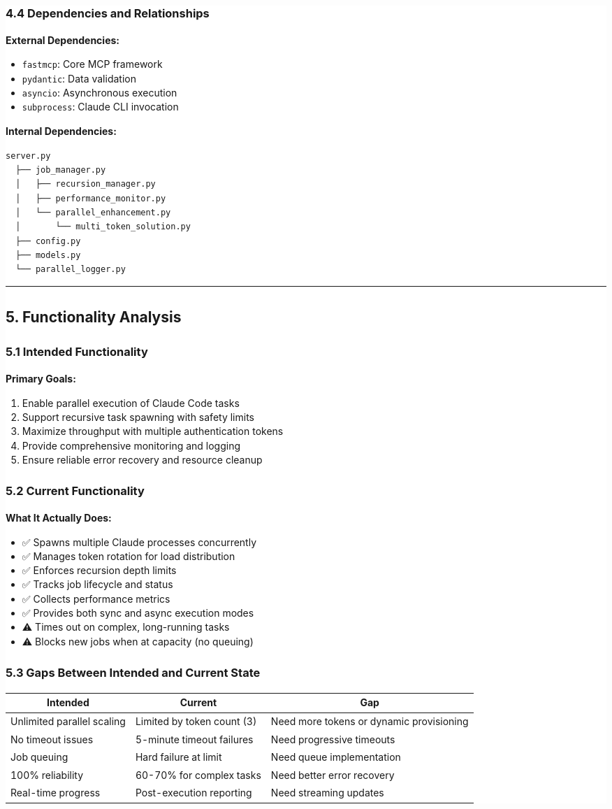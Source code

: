 ### 4.4 Dependencies and Relationships

**External Dependencies:**
- `fastmcp`: Core MCP framework
- `pydantic`: Data validation
- `asyncio`: Asynchronous execution
- `subprocess`: Claude CLI invocation

**Internal Dependencies:**
```
server.py
  ├── job_manager.py
  │   ├── recursion_manager.py
  │   ├── performance_monitor.py
  │   └── parallel_enhancement.py
  │       └── multi_token_solution.py
  ├── config.py
  ├── models.py
  └── parallel_logger.py
```

---

## 5. Functionality Analysis

### 5.1 Intended Functionality

**Primary Goals:**
1. Enable parallel execution of Claude Code tasks
2. Support recursive task spawning with safety limits
3. Maximize throughput with multiple authentication tokens
4. Provide comprehensive monitoring and logging
5. Ensure reliable error recovery and resource cleanup

### 5.2 Current Functionality

**What It Actually Does:**
- ✅ Spawns multiple Claude processes concurrently
- ✅ Manages token rotation for load distribution
- ✅ Enforces recursion depth limits
- ✅ Tracks job lifecycle and status
- ✅ Collects performance metrics
- ✅ Provides both sync and async execution modes
- ⚠️ Times out on complex, long-running tasks
- ⚠️ Blocks new jobs when at capacity (no queuing)

### 5.3 Gaps Between Intended and Current State

| Intended | Current | Gap |
|----------|---------|-----|
| Unlimited parallel scaling | Limited by token count (3) | Need more tokens or dynamic provisioning |
| No timeout issues | 5-minute timeout failures | Need progressive timeouts |
| Job queuing | Hard failure at limit | Need queue implementation |
| 100% reliability | 60-70% for complex tasks | Need better error recovery |
| Real-time progress | Post-execution reporting | Need streaming updates |
